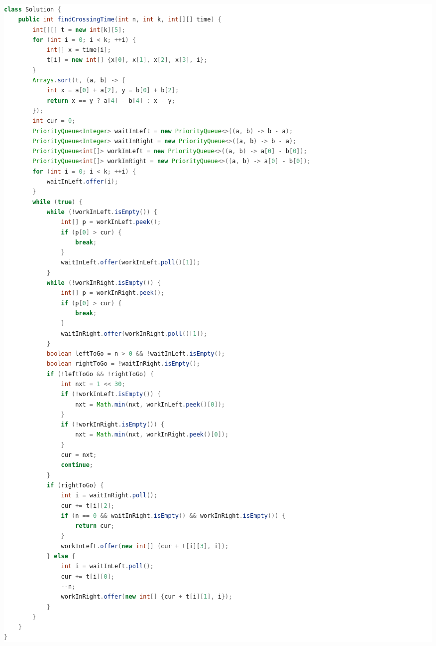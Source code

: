 ```java
class Solution {
    public int findCrossingTime(int n, int k, int[][] time) {
        int[][] t = new int[k][5];
        for (int i = 0; i < k; ++i) {
            int[] x = time[i];
            t[i] = new int[] {x[0], x[1], x[2], x[3], i};
        }
        Arrays.sort(t, (a, b) -> {
            int x = a[0] + a[2], y = b[0] + b[2];
            return x == y ? a[4] - b[4] : x - y;
        });
        int cur = 0;
        PriorityQueue<Integer> waitInLeft = new PriorityQueue<>((a, b) -> b - a);
        PriorityQueue<Integer> waitInRight = new PriorityQueue<>((a, b) -> b - a);
        PriorityQueue<int[]> workInLeft = new PriorityQueue<>((a, b) -> a[0] - b[0]);
        PriorityQueue<int[]> workInRight = new PriorityQueue<>((a, b) -> a[0] - b[0]);
        for (int i = 0; i < k; ++i) {
            waitInLeft.offer(i);
        }
        while (true) {
            while (!workInLeft.isEmpty()) {
                int[] p = workInLeft.peek();
                if (p[0] > cur) {
                    break;
                }
                waitInLeft.offer(workInLeft.poll()[1]);
            }
            while (!workInRight.isEmpty()) {
                int[] p = workInRight.peek();
                if (p[0] > cur) {
                    break;
                }
                waitInRight.offer(workInRight.poll()[1]);
            }
            boolean leftToGo = n > 0 && !waitInLeft.isEmpty();
            boolean rightToGo = !waitInRight.isEmpty();
            if (!leftToGo && !rightToGo) {
                int nxt = 1 << 30;
                if (!workInLeft.isEmpty()) {
                    nxt = Math.min(nxt, workInLeft.peek()[0]);
                }
                if (!workInRight.isEmpty()) {
                    nxt = Math.min(nxt, workInRight.peek()[0]);
                }
                cur = nxt;
                continue;
            }
            if (rightToGo) {
                int i = waitInRight.poll();
                cur += t[i][2];
                if (n == 0 && waitInRight.isEmpty() && workInRight.isEmpty()) {
                    return cur;
                }
                workInLeft.offer(new int[] {cur + t[i][3], i});
            } else {
                int i = waitInLeft.poll();
                cur += t[i][0];
                --n;
                workInRight.offer(new int[] {cur + t[i][1], i});
            }
        }
    }
}
```
